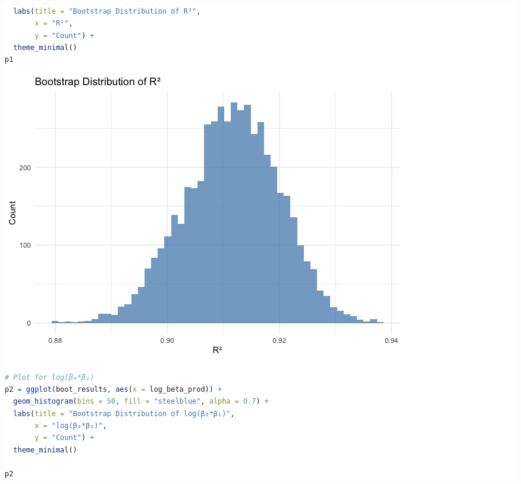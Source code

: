 ``` r
  labs(title = "Bootstrap Distribution of R²",
       x = "R²",
       y = "Count") +
  theme_minimal()
p1
```

![](p8105_hw6_zo2168_files/figure-gfm/unnamed-chunk-2-1.png)

``` r
# Plot for log(β₀*β₁)
p2 = ggplot(boot_results, aes(x = log_beta_prod)) +
  geom_histogram(bins = 50, fill = "steelblue", alpha = 0.7) +
  labs(title = "Bootstrap Distribution of log(β₀*β₁)",
       x = "log(β₀*β₁)",
       y = "Count") +
  theme_minimal()

p2
```
